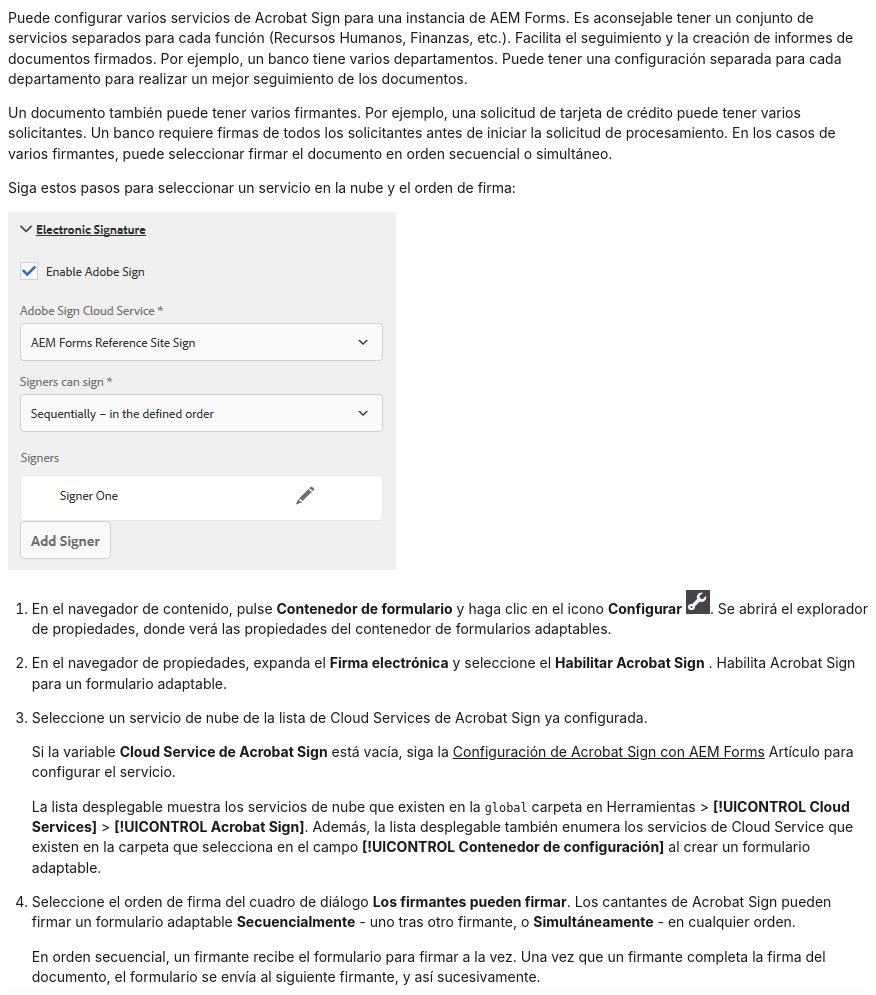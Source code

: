Puede configurar varios servicios de Acrobat Sign para una instancia de AEM Forms. Es aconsejable tener un conjunto de servicios separados para cada función (Recursos Humanos, Finanzas, etc.). Facilita el seguimiento y la creación de informes de documentos firmados. Por ejemplo, un banco tiene varios departamentos. Puede tener una configuración separada para cada departamento para realizar un mejor seguimiento de los documentos.

Un documento también puede tener varios firmantes. Por ejemplo, una solicitud de tarjeta de crédito puede tener varios solicitantes. Un banco requiere firmas de todos los solicitantes antes de iniciar la solicitud de procesamiento. En los casos de varios firmantes, puede seleccionar firmar el documento en orden secuencial o simultáneo.

Siga estos pasos para seleccionar un servicio en la nube y el orden de firma:

![cloud-service](assets/cloud-service.png)

1. En el navegador de contenido, pulse **Contenedor de formulario** y haga clic en el icono **Configurar** ![configurar](assets/configure.png). Se abrirá el explorador de propiedades, donde verá las propiedades del contenedor de formularios adaptables.
1. En el navegador de propiedades, expanda el **Firma electrónica** y seleccione el **Habilitar Acrobat Sign** . Habilita Acrobat Sign para un formulario adaptable.
1. Seleccione un servicio de nube de la lista de Cloud Services de Acrobat Sign ya configurada.

   Si la variable **Cloud Service de Acrobat Sign** está vacía, siga la [Configuración de Acrobat Sign con AEM Forms](/help/forms/using/adobe-sign-integration-adaptive-forms.md) Artículo para configurar el servicio.

   La lista desplegable muestra los servicios de nube que existen en la `global` carpeta en Herramientas > **[!UICONTROL Cloud Services]** > **[!UICONTROL Acrobat Sign]**. Además, la lista desplegable también enumera los servicios de Cloud Service que existen en la carpeta que selecciona en el campo **[!UICONTROL Contenedor de configuración]** al crear un formulario adaptable.

1. Seleccione el orden de firma del cuadro de diálogo **Los firmantes pueden firmar**. Los cantantes de Acrobat Sign pueden firmar un formulario adaptable **Secuencialmente** - uno tras otro firmante, o **Simultáneamente** - en cualquier orden.

   En orden secuencial, un firmante recibe el formulario para firmar a la vez. Una vez que un firmante completa la firma del documento, el formulario se envía al siguiente firmante, y así sucesivamente.
